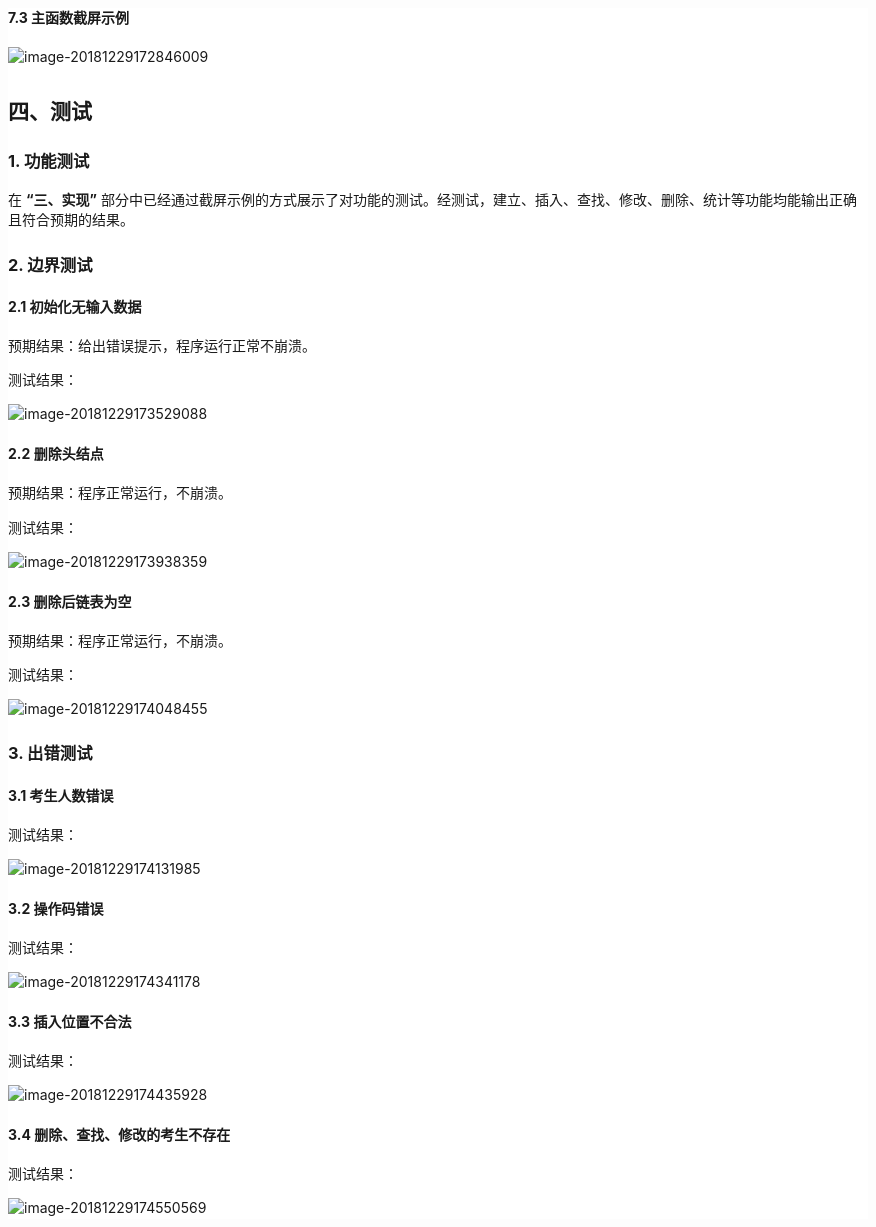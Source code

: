 #### 7.3 主函数截屏示例

![image-20181229172846009](https://ws2.sinaimg.cn/large/006tNc79gy1fzb3vop7znj30v606ct9s.jpg)

## 四、测试

### 1. 功能测试

在 **“三、实现”** 部分中已经通过截屏示例的方式展示了对功能的测试。经测试，建立、插入、查找、修改、删除、统计等功能均能输出正确且符合预期的结果。

### 2. 边界测试

#### 2.1 初始化无输入数据

预期结果：给出错误提示，程序运行正常不崩溃。

测试结果：

![image-20181229173529088](https://ws2.sinaimg.cn/large/006tNc79gy1fzb3vtwtljj30uw08a762.jpg)

#### 2.2 删除头结点

预期结果：程序正常运行，不崩溃。

测试结果：

![image-20181229173938359](https://ws3.sinaimg.cn/large/006tNc79gy1fzb3vy67bdj314g0dowky.jpg)

#### 2.3 删除后链表为空

预期结果：程序正常运行，不崩溃。

测试结果：

![image-20181229174048455](https://ws2.sinaimg.cn/large/006tNc79gy1fzb3w0uspwj310e0hiwh0.jpg)

### 3. 出错测试

#### 3.1 考生人数错误

测试结果：

![image-20181229174131985](https://ws2.sinaimg.cn/large/006tNc79gy1fzb3w3rokdj30qe056406.jpg)

#### 3.2 操作码错误

测试结果：

![image-20181229174341178](https://ws4.sinaimg.cn/large/006tNc79gy1fzb3w5jjbsj30zm0e87ay.jpg)

#### 3.3 插入位置不合法

测试结果：

![image-20181229174435928](https://ws2.sinaimg.cn/large/006tNc79gy1fzb3w8uji0j310s07q0w3.jpg)

#### 3.4 删除、查找、修改的考生不存在

测试结果：

![image-20181229174550569](https://ws4.sinaimg.cn/large/006tNc79gy1fzb3wbme9bj30wg0g2ju0.jpg)

